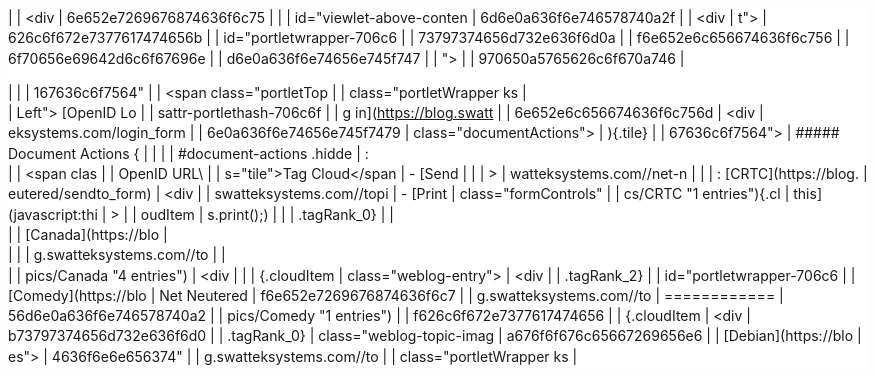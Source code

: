 | </div>                   | <div                     | 6e652e7269676874636f6c75 |
|                          | id="viewlet-above-conten | 6d6e0a636f6e746578740a2f |
| <div                     | t">                      | 626c6f672e7377617474656b |
| id="portletwrapper-706c6 |                          | 73797374656d732e636f6d0a |
| f6e652e6c656674636f6c756 | </div>                   | 6f70656e69642d6c6f67696e |
| d6e0a636f6e74656e745f747 |                          | ">                       |
| 970650a5765626c6f670a746 | <div id="content">       |                          |
| 167636c6f7564"           |                          |  <span class="portletTop |
| class="portletWrapper ks | <div>                    | Left"></span> [OpenID Lo |
| sattr-portlethash-706c6f |                          | g in](https://blog.swatt |
| 6e652e6c656674636f6c756d | <div                     | eksystems.com/login_form |
| 6e0a636f6e74656e745f7479 | class="documentActions"> | ){.tile} <span class="po |
| 70650a5765626c6f670a7461 |                          | rtletTopRight"></span>   |
| 67636c6f7564">           | ##### Document Actions { |                          |
|                          | #document-actions .hidde | :   <div class="field">  |
|  <span class="portletTop | nStructure}              |                          |
| Left"></span> <span clas |                          |     OpenID URL\          |
| s="tile">Tag Cloud</span | -   [Send                |                          |
| > <span class="portletTo |     this](https://blog.s |     </div>               |
| pRight"></span>          | watteksystems.com//net-n |                          |
| :   [CRTC](https://blog. | eutered/sendto_form)     |     <div                 |
| swatteksystems.com//topi | -   [Print               |     class="formControls" |
| cs/CRTC "1 entries"){.cl |     this](javascript:thi | >                        |
| oudItem                  | s.print();)              |                          |
|     .tagRank_0}          |                          |     </div>               |
|     [Canada](https://blo | </div>                   |                          |
| g.swatteksystems.com//to |                          | </div>                   |
| pics/Canada "4 entries") | <div                     |                          |
| {.cloudItem              | class="weblog-entry">    | <div                     |
|     .tagRank_2}          |                          | id="portletwrapper-706c6 |
|     [Comedy](https://blo | Net Neutered             | f6e652e7269676874636f6c7 |
| g.swatteksystems.com//to | ============             | 56d6e0a636f6e746578740a2 |
| pics/Comedy "1 entries") |                          | f626c6f672e7377617474656 |
| {.cloudItem              | <div                     | b73797374656d732e636f6d0 |
|     .tagRank_0}          | class="weblog-topic-imag | a676f6f676c65667269656e6 |
|     [Debian](https://blo | es">                     | 4636f6e6e656374"         |
| g.swatteksystems.com//to |                          | class="portletWrapper ks |